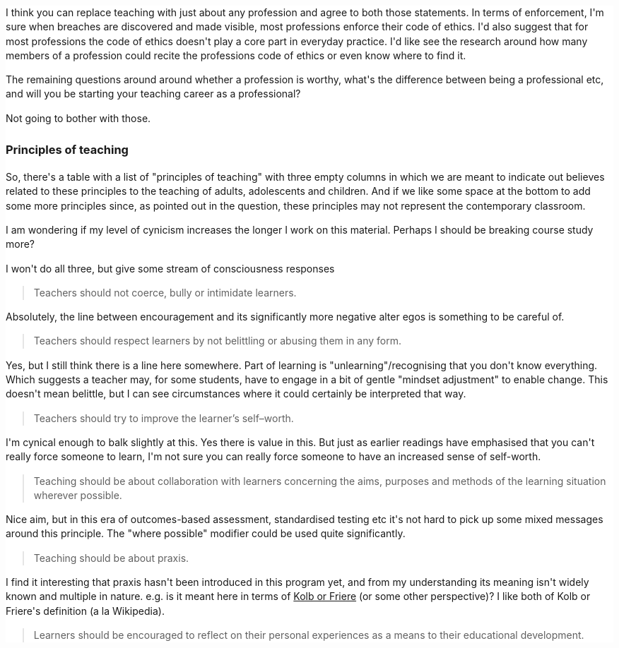 I think you can replace teaching with just about any profession and agree to both those statements. In terms of enforcement, I'm sure when breaches are discovered and made visible, most professions enforce their code of ethics. I'd also suggest that for most professions the code of ethics doesn't play a core part in everyday practice. I'd like see the research around how many members of a profession could recite the professions code of ethics or even know where to find it.

The remaining questions around around whether a profession is worthy, what's the difference between being a professional etc, and will you be starting your teaching career as a professional?

Not going to bother with those.

### Principles of teaching

So, there's a table with a list of "principles of teaching" with three empty columns in which we are meant to indicate out believes related to these principles to the teaching of adults, adolescents and children. And if we like some space at the bottom to add some more principles since, as pointed out in the question, these principles may not represent the contemporary classroom.

I am wondering if my level of cynicism increases the longer I work on this material. Perhaps I should be breaking course study more?

I won't do all three, but give some stream of consciousness responses

> Teachers should not coerce, bully or intimidate learners.

Absolutely, the line between encouragement and its significantly more negative alter egos is something to be careful of.

> Teachers should respect learners by not belittling or abusing them in any form.

Yes, but I still think there is a line here somewhere. Part of learning is "unlearning"/recognising that you don't know everything. Which suggests a teacher may, for some students, have to engage in a bit of gentle "mindset adjustment" to enable change. This doesn't mean belittle, but I can see circumstances where it could certainly be interpreted that way.

> Teachers should try to improve the learner’s self–worth.

I'm cynical enough to balk slightly at this. Yes there is value in this. But just as earlier readings have emphasised that you can't really force someone to learn, I'm not sure you can really force someone to have an increased sense of self-worth.

> Teaching should be about collaboration with learners concerning the aims, purposes and methods of the learning situation wherever possible.

Nice aim, but in this era of outcomes-based assessment, standardised testing etc it's not hard to pick up some mixed messages around this principle. The "where possible" modifier could be used quite significantly.

> Teaching should be about praxis.

I find it interesting that praxis hasn't been introduced in this program yet, and from my understanding its meaning isn't widely known and multiple in nature. e.g. is it meant here in terms of [Kolb or Friere](http://en.wikipedia.org/wiki/Praxis_\(process\)#Education) (or some other perspective)? I like both of Kolb or Friere's definition (a la Wikipedia).

> Learners should be encouraged to reflect on their personal experiences as a means to their educational development.
